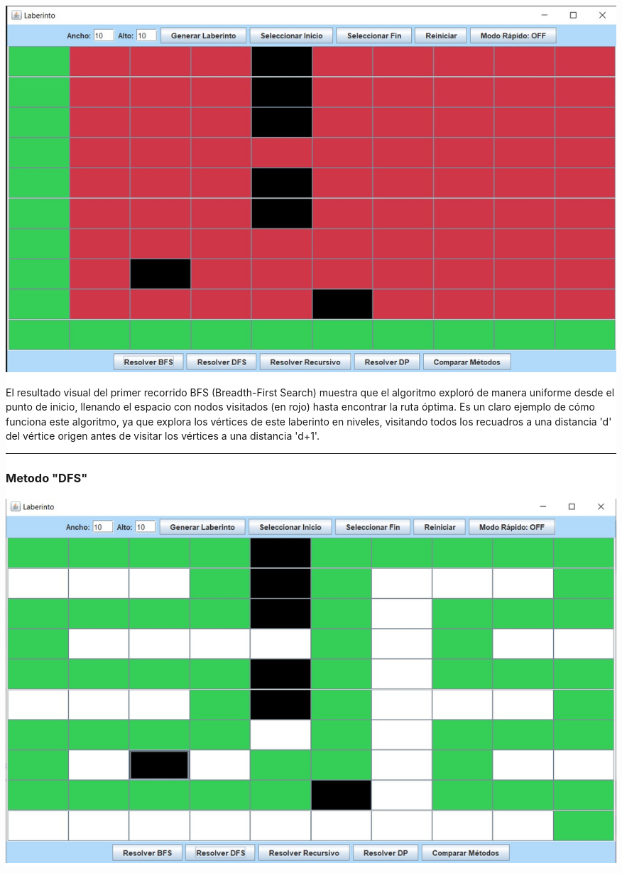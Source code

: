 ![MetodoBFS-imagen](https://github.com/Jona142004/Proyecto-FInal/blob/main/bfs.png)

El resultado visual del primer recorrido BFS (Breadth-First Search) muestra que el algoritmo exploró de manera uniforme desde el punto de inicio, llenando el espacio con nodos visitados (en rojo) hasta encontrar la ruta óptima. Es un claro ejemplo de cómo funciona este algoritmo, ya que explora los vértices de este laberinto en niveles, visitando todos los recuadros a una distancia 'd' del vértice origen antes de visitar los vértices a una distancia 'd+1'.

---
### **Metodo "DFS"**
![MetodoDFS-imagen](https://github.com/Jona142004/Proyecto-FInal/blob/main/dfs.png)
